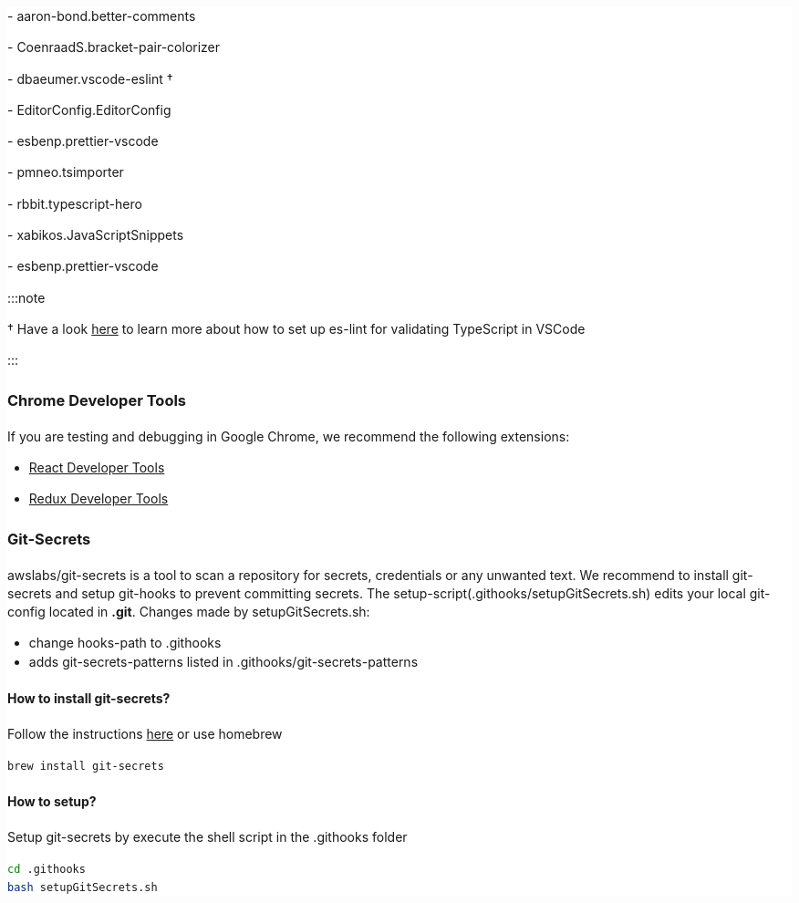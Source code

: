 - aaron-bond.better-comments

- CoenraadS.bracket-pair-colorizer

- dbaeumer.vscode-eslint †

- EditorConfig.EditorConfig

- esbenp.prettier-vscode

- pmneo.tsimporter

- rbbit.typescript-hero

- xabikos.JavaScriptSnippets

- esbenp.prettier-vscode

:::note

† Have a look [here](https://thesoreon.com/blog/how-to-set-up-eslint-with-typescript-in-vs-code) to learn more about how to set up es-lint for validating TypeScript in VSCode

:::

### Chrome Developer Tools

If you are testing and debugging in Google Chrome, we recommend the following extensions:

- [React Developer Tools](https://chrome.google.com/webstore/detail/react-developer-tools/fmkadmapgofadopljbjfkapdkoienihi/related/)

- [Redux Developer Tools](https://chrome.google.com/webstore/detail/redux-devtools/lmhkpmbekcpmknklioeibfkpmmfibljd)

### Git-Secrets

awslabs/git-secrets is a tool to scan a repository for secrets, credentials or any unwanted text.
We recommend to install git-secrets and setup git-hooks to prevent committing secrets.
The setup-script(.githooks/setupGitSecrets.sh) edits your local git-config located in **.git**.
Changes made by setupGitSecrets.sh:

- change hooks-path to .githooks
- adds git-secrets-patterns listed in .githooks/git-secrets-patterns

#### How to install git-secrets?

Follow the instructions [here](https://github.com/awslabs/git-secrets#installing-git-secrets) or use homebrew

```bash
brew install git-secrets
```

#### How to setup?

Setup git-secrets by execute the shell script in the .githooks folder

```bash
cd .githooks
bash setupGitSecrets.sh
```
